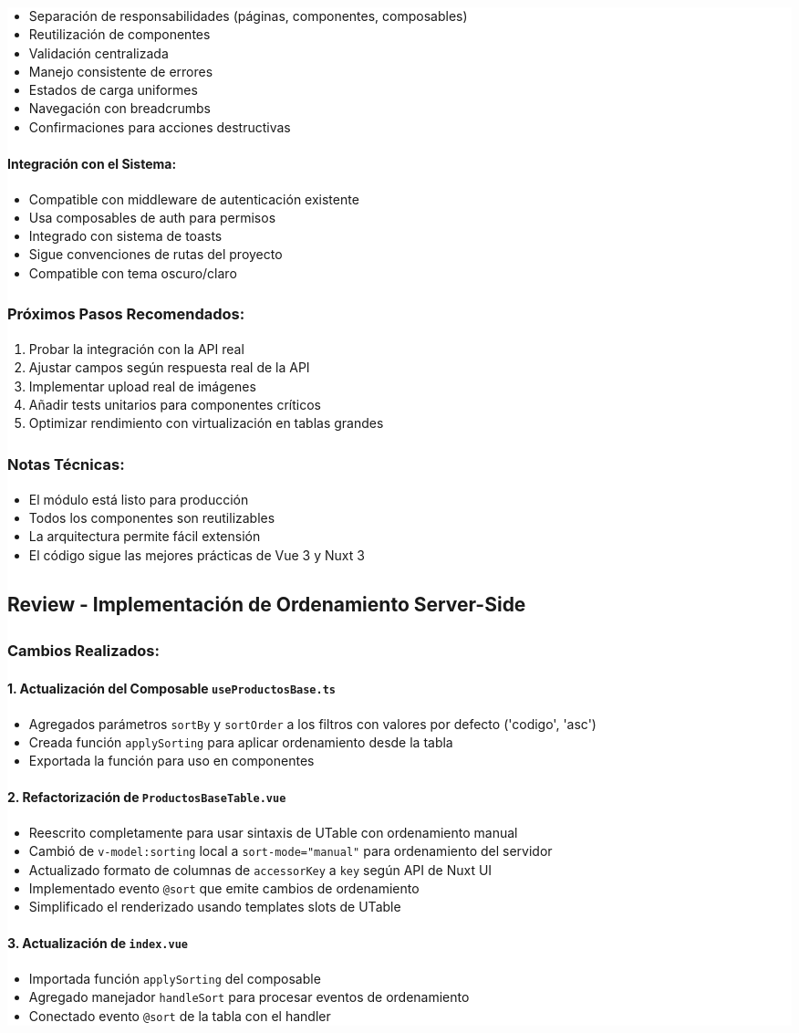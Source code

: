 - Separación de responsabilidades (páginas, componentes, composables)
- Reutilización de componentes
- Validación centralizada
- Manejo consistente de errores
- Estados de carga uniformes
- Navegación con breadcrumbs
- Confirmaciones para acciones destructivas

#### **Integración con el Sistema:**

- Compatible con middleware de autenticación existente
- Usa composables de auth para permisos
- Integrado con sistema de toasts
- Sigue convenciones de rutas del proyecto
- Compatible con tema oscuro/claro

### **Próximos Pasos Recomendados:**

1. Probar la integración con la API real
2. Ajustar campos según respuesta real de la API
3. Implementar upload real de imágenes
4. Añadir tests unitarios para componentes críticos
5. Optimizar rendimiento con virtualización en tablas grandes

### **Notas Técnicas:**

- El módulo está listo para producción
- Todos los componentes son reutilizables
- La arquitectura permite fácil extensión
- El código sigue las mejores prácticas de Vue 3 y Nuxt 3

## Review - Implementación de Ordenamiento Server-Side

### **Cambios Realizados:**

#### 1. **Actualización del Composable `useProductosBase.ts`**
- Agregados parámetros `sortBy` y `sortOrder` a los filtros con valores por defecto ('codigo', 'asc')
- Creada función `applySorting` para aplicar ordenamiento desde la tabla
- Exportada la función para uso en componentes

#### 2. **Refactorización de `ProductosBaseTable.vue`**
- Reescrito completamente para usar sintaxis de UTable con ordenamiento manual
- Cambió de `v-model:sorting` local a `sort-mode="manual"` para ordenamiento del servidor
- Actualizado formato de columnas de `accessorKey` a `key` según API de Nuxt UI
- Implementado evento `@sort` que emite cambios de ordenamiento
- Simplificado el renderizado usando templates slots de UTable

#### 3. **Actualización de `index.vue`**
- Importada función `applySorting` del composable
- Agregado manejador `handleSort` para procesar eventos de ordenamiento
- Conectado evento `@sort` de la tabla con el handler
